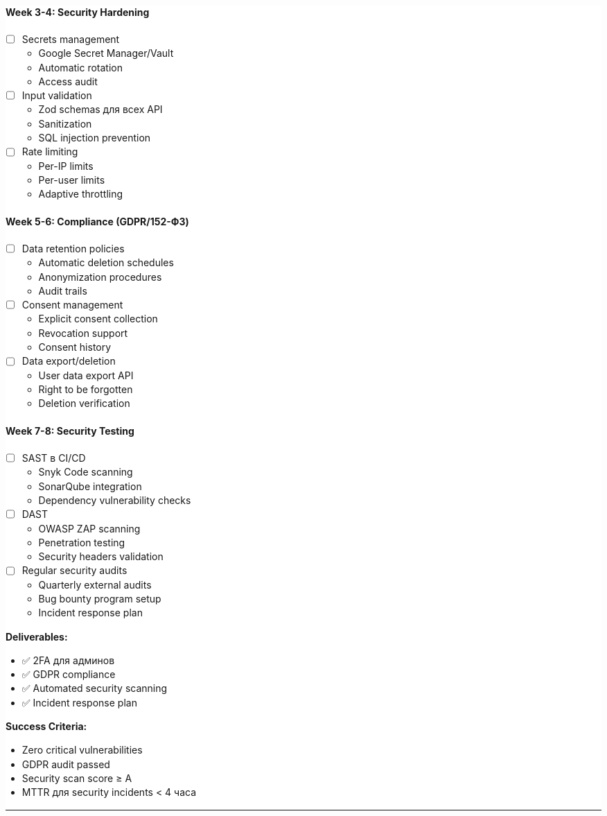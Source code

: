 #### Week 3-4: Security Hardening
- [ ] Secrets management
  - Google Secret Manager/Vault
  - Automatic rotation
  - Access audit
- [ ] Input validation
  - Zod schemas для всех API
  - Sanitization
  - SQL injection prevention
- [ ] Rate limiting
  - Per-IP limits
  - Per-user limits
  - Adaptive throttling

#### Week 5-6: Compliance (GDPR/152-ФЗ)
- [ ] Data retention policies
  - Automatic deletion schedules
  - Anonymization procedures
  - Audit trails
- [ ] Consent management
  - Explicit consent collection
  - Revocation support
  - Consent history
- [ ] Data export/deletion
  - User data export API
  - Right to be forgotten
  - Deletion verification

#### Week 7-8: Security Testing
- [ ] SAST в CI/CD
  - Snyk Code scanning
  - SonarQube integration
  - Dependency vulnerability checks
- [ ] DAST
  - OWASP ZAP scanning
  - Penetration testing
  - Security headers validation
- [ ] Regular security audits
  - Quarterly external audits
  - Bug bounty program setup
  - Incident response plan

**Deliverables:**
- ✅ 2FA для админов
- ✅ GDPR compliance
- ✅ Automated security scanning
- ✅ Incident response plan

**Success Criteria:**
- Zero critical vulnerabilities
- GDPR audit passed
- Security scan score ≥ A
- MTTR для security incidents < 4 часа

---